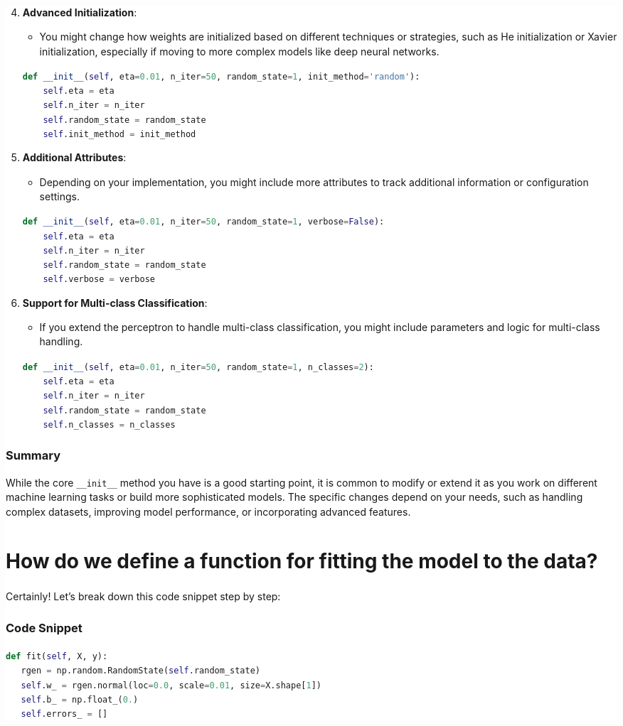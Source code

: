 4. **Advanced Initialization**:
   - You might change how weights are initialized based on different techniques or strategies, such as He initialization or Xavier initialization, especially if moving to more complex models like deep neural networks.

   ```python
   def __init__(self, eta=0.01, n_iter=50, random_state=1, init_method='random'):
       self.eta = eta
       self.n_iter = n_iter
       self.random_state = random_state
       self.init_method = init_method
   ```

5. **Additional Attributes**:
   - Depending on your implementation, you might include more attributes to track additional information or configuration settings.

   ```python
   def __init__(self, eta=0.01, n_iter=50, random_state=1, verbose=False):
       self.eta = eta
       self.n_iter = n_iter
       self.random_state = random_state
       self.verbose = verbose
   ```

6. **Support for Multi-class Classification**:
   - If you extend the perceptron to handle multi-class classification, you might include parameters and logic for multi-class handling.

   ```python
   def __init__(self, eta=0.01, n_iter=50, random_state=1, n_classes=2):
       self.eta = eta
       self.n_iter = n_iter
       self.random_state = random_state
       self.n_classes = n_classes
   ```

### Summary

While the core `__init__` method you have is a good starting point, it is common to modify or extend it as you work on different machine learning tasks or build more sophisticated models. The specific changes depend on your needs, such as handling complex datasets, improving model performance, or incorporating advanced features.

# How do we define a function for fitting the model to the data?

Certainly! Let’s break down this code snippet step by step:

### Code Snippet

```python
def fit(self, X, y):
   rgen = np.random.RandomState(self.random_state)
   self.w_ = rgen.normal(loc=0.0, scale=0.01, size=X.shape[1])
   self.b_ = np.float_(0.)
   self.errors_ = []
```
